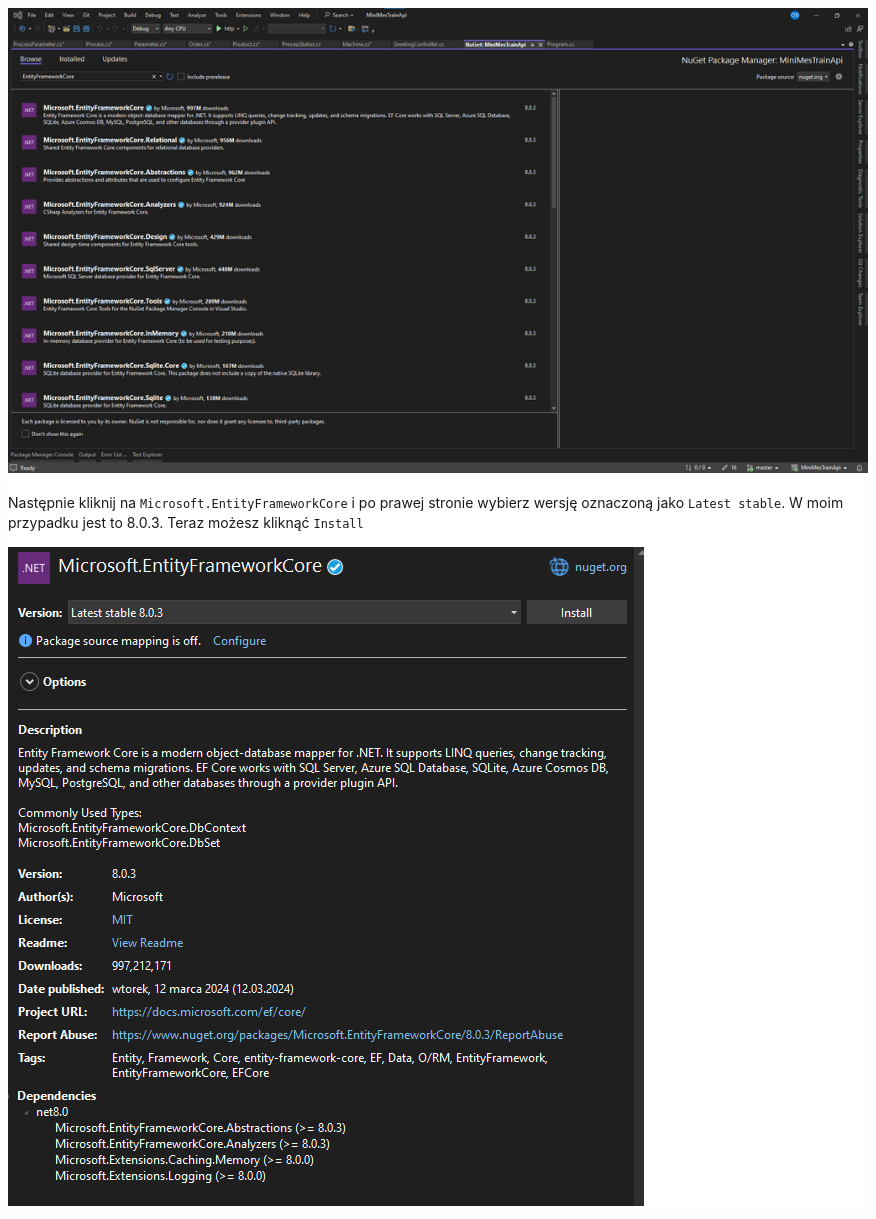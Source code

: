 ![alt text](imgs/image-34.png)

Następnie kliknij na `Microsoft.EntityFrameworkCore` i po prawej stronie wybierz wersję oznaczoną jako `Latest stable`. W moim przypadku jest to 8.0.3. Teraz możesz kliknąć `Install`

![alt text](imgs/image-35.png)
